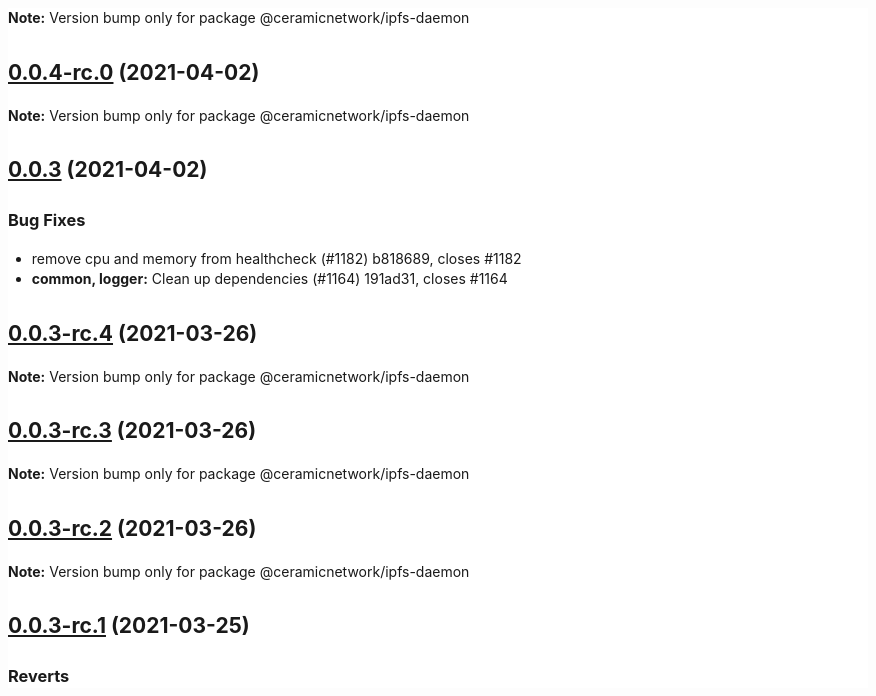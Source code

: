 **Note:** Version bump only for package @ceramicnetwork/ipfs-daemon





## [0.0.4-rc.0](/compare/@ceramicnetwork/ipfs-daemon@0.0.3...@ceramicnetwork/ipfs-daemon@0.0.4-rc.0) (2021-04-02)

**Note:** Version bump only for package @ceramicnetwork/ipfs-daemon





## [0.0.3](/compare/@ceramicnetwork/ipfs-daemon@0.0.2...@ceramicnetwork/ipfs-daemon@0.0.3) (2021-04-02)


### Bug Fixes

* remove cpu and memory from healthcheck (#1182) b818689, closes #1182
* **common, logger:** Clean up dependencies (#1164) 191ad31, closes #1164





## [0.0.3-rc.4](/compare/@ceramicnetwork/ipfs-daemon@0.0.2...@ceramicnetwork/ipfs-daemon@0.0.3-rc.4) (2021-03-26)

**Note:** Version bump only for package @ceramicnetwork/ipfs-daemon





## [0.0.3-rc.3](/compare/@ceramicnetwork/ipfs-daemon@0.0.2...@ceramicnetwork/ipfs-daemon@0.0.3-rc.3) (2021-03-26)

**Note:** Version bump only for package @ceramicnetwork/ipfs-daemon





## [0.0.3-rc.2](/compare/@ceramicnetwork/ipfs-daemon@0.0.2...@ceramicnetwork/ipfs-daemon@0.0.3-rc.2) (2021-03-26)

**Note:** Version bump only for package @ceramicnetwork/ipfs-daemon





## [0.0.3-rc.1](/compare/@ceramicnetwork/ipfs-daemon@0.0.3-rc.0...@ceramicnetwork/ipfs-daemon@0.0.3-rc.1) (2021-03-25)


### Reverts
